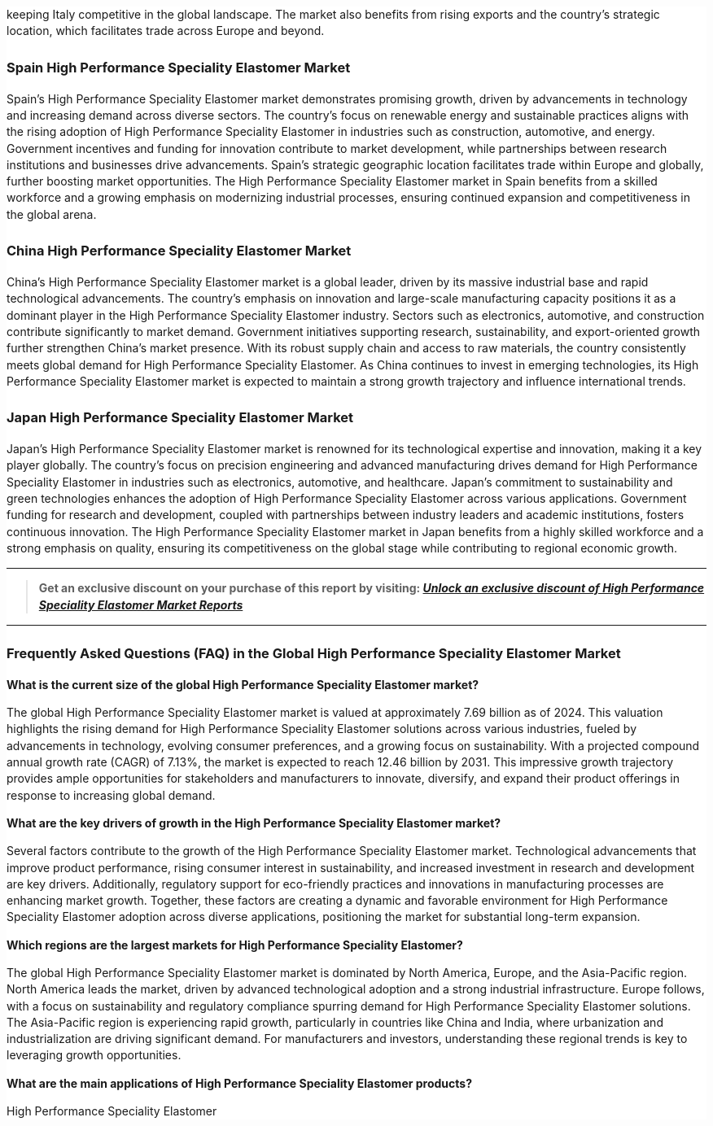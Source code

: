 keeping Italy competitive in the global landscape. The market also benefits from rising exports and the country&rsquo;s strategic location, which facilitates trade across Europe and beyond.</p><h3>Spain High Performance Speciality Elastomer Market</h3><p>Spain&rsquo;s High Performance Speciality Elastomer market demonstrates promising growth, driven by advancements in technology and increasing demand across diverse sectors. The country&rsquo;s focus on renewable energy and sustainable practices aligns with the rising adoption of High Performance Speciality Elastomer in industries such as construction, automotive, and energy. Government incentives and funding for innovation contribute to market development, while partnerships between research institutions and businesses drive advancements. Spain&rsquo;s strategic geographic location facilitates trade within Europe and globally, further boosting market opportunities. The High Performance Speciality Elastomer market in Spain benefits from a skilled workforce and a growing emphasis on modernizing industrial processes, ensuring continued expansion and competitiveness in the global arena.</p><h3>China High Performance Speciality Elastomer Market</h3><p>China&rsquo;s High Performance Speciality Elastomer market is a global leader, driven by its massive industrial base and rapid technological advancements. The country&rsquo;s emphasis on innovation and large-scale manufacturing capacity positions it as a dominant player in the High Performance Speciality Elastomer industry. Sectors such as electronics, automotive, and construction contribute significantly to market demand. Government initiatives supporting research, sustainability, and export-oriented growth further strengthen China&rsquo;s market presence. With its robust supply chain and access to raw materials, the country consistently meets global demand for High Performance Speciality Elastomer. As China continues to invest in emerging technologies, its High Performance Speciality Elastomer market is expected to maintain a strong growth trajectory and influence international trends.</p><h3>Japan High Performance Speciality Elastomer Market</h3><p>Japan&rsquo;s High Performance Speciality Elastomer market is renowned for its technological expertise and innovation, making it a key player globally. The country&rsquo;s focus on precision engineering and advanced manufacturing drives demand for High Performance Speciality Elastomer in industries such as electronics, automotive, and healthcare. Japan&rsquo;s commitment to sustainability and green technologies enhances the adoption of High Performance Speciality Elastomer across various applications. Government funding for research and development, coupled with partnerships between industry leaders and academic institutions, fosters continuous innovation. The High Performance Speciality Elastomer market in Japan benefits from a highly skilled workforce and a strong emphasis on quality, ensuring its competitiveness on the global stage while contributing to regional economic growth.</p><hr /><blockquote><p><strong>Get an exclusive discount on your purchase of this report by visiting: <em><a href="://marketresearchpulse.com/ask-for-discount/93354?utm_source=Github&amp;utm_medium=025">Unlock an exclusive discount of High Performance Speciality Elastomer Market Reports</a></em>&nbsp;</strong></p></blockquote><hr /><h3>Frequently Asked Questions (FAQ) in the Global High Performance Speciality Elastomer Market</h3><p><strong>What is the current size of the global High Performance Speciality Elastomer market?</strong></p><p>The global High Performance Speciality Elastomer market is valued at approximately 7.69 billion as of 2024. This valuation highlights the rising demand for High Performance Speciality Elastomer solutions across various industries, fueled by advancements in technology, evolving consumer preferences, and a growing focus on sustainability. With a projected compound annual growth rate (CAGR) of 7.13%, the market is expected to reach 12.46 billion by 2031. This impressive growth trajectory provides ample opportunities for stakeholders and manufacturers to innovate, diversify, and expand their product offerings in response to increasing global demand.</p><p><strong>What are the key drivers of growth in the High Performance Speciality Elastomer market?</strong></p><p>Several factors contribute to the growth of the High Performance Speciality Elastomer market. Technological advancements that improve product performance, rising consumer interest in sustainability, and increased investment in research and development are key drivers. Additionally, regulatory support for eco-friendly practices and innovations in manufacturing processes are enhancing market growth. Together, these factors are creating a dynamic and favorable environment for High Performance Speciality Elastomer adoption across diverse applications, positioning the market for substantial long-term expansion.</p><p><strong>Which regions are the largest markets for High Performance Speciality Elastomer?</strong></p><p>The global High Performance Speciality Elastomer market is dominated by North America, Europe, and the Asia-Pacific region. North America leads the market, driven by advanced technological adoption and a strong industrial infrastructure. Europe follows, with a focus on sustainability and regulatory compliance spurring demand for High Performance Speciality Elastomer solutions. The Asia-Pacific region is experiencing rapid growth, particularly in countries like China and India, where urbanization and industrialization are driving significant demand. For manufacturers and investors, understanding these regional trends is key to leveraging growth opportunities.</p><p><strong>What are the main applications of High Performance Speciality Elastomer products?</strong></p><p>High Performance Speciality Elastomer